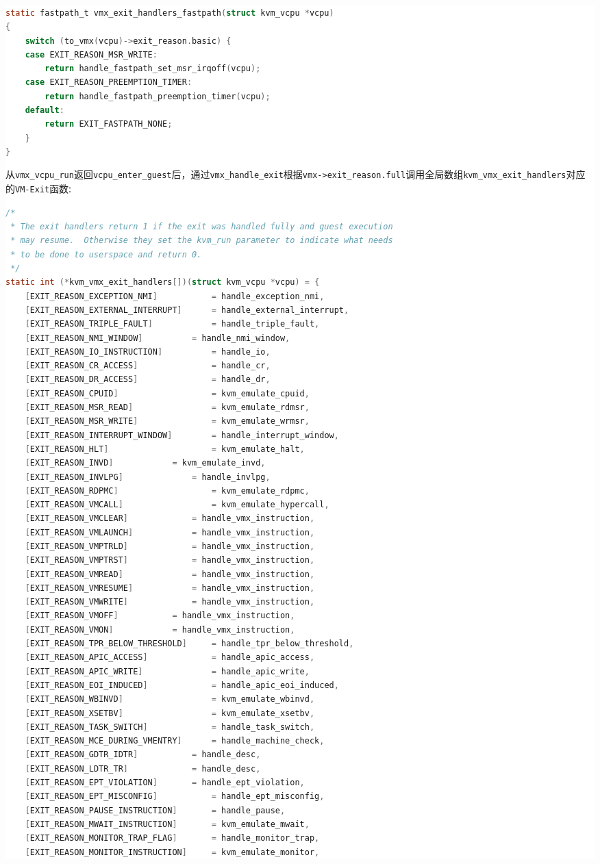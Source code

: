 ```c
static fastpath_t vmx_exit_handlers_fastpath(struct kvm_vcpu *vcpu)
{
	switch (to_vmx(vcpu)->exit_reason.basic) {
	case EXIT_REASON_MSR_WRITE:
		return handle_fastpath_set_msr_irqoff(vcpu);
	case EXIT_REASON_PREEMPTION_TIMER:
		return handle_fastpath_preemption_timer(vcpu);
	default:
		return EXIT_FASTPATH_NONE;
	}
}
```

从`vmx_vcpu_run`返回`vcpu_enter_guest`后，通过`vmx_handle_exit`根据`vmx->exit_reason.full`调用全局数组`kvm_vmx_exit_handlers`对应的`VM-Exit`函数:

```c
/*
 * The exit handlers return 1 if the exit was handled fully and guest execution
 * may resume.  Otherwise they set the kvm_run parameter to indicate what needs
 * to be done to userspace and return 0.
 */
static int (*kvm_vmx_exit_handlers[])(struct kvm_vcpu *vcpu) = {
	[EXIT_REASON_EXCEPTION_NMI]           = handle_exception_nmi,
	[EXIT_REASON_EXTERNAL_INTERRUPT]      = handle_external_interrupt,
	[EXIT_REASON_TRIPLE_FAULT]            = handle_triple_fault,
	[EXIT_REASON_NMI_WINDOW]	      = handle_nmi_window,
	[EXIT_REASON_IO_INSTRUCTION]          = handle_io,
	[EXIT_REASON_CR_ACCESS]               = handle_cr,
	[EXIT_REASON_DR_ACCESS]               = handle_dr,
	[EXIT_REASON_CPUID]                   = kvm_emulate_cpuid,
	[EXIT_REASON_MSR_READ]                = kvm_emulate_rdmsr,
	[EXIT_REASON_MSR_WRITE]               = kvm_emulate_wrmsr,
	[EXIT_REASON_INTERRUPT_WINDOW]        = handle_interrupt_window,
	[EXIT_REASON_HLT]                     = kvm_emulate_halt,
	[EXIT_REASON_INVD]		      = kvm_emulate_invd,
	[EXIT_REASON_INVLPG]		      = handle_invlpg,
	[EXIT_REASON_RDPMC]                   = kvm_emulate_rdpmc,
	[EXIT_REASON_VMCALL]                  = kvm_emulate_hypercall,
	[EXIT_REASON_VMCLEAR]		      = handle_vmx_instruction,
	[EXIT_REASON_VMLAUNCH]		      = handle_vmx_instruction,
	[EXIT_REASON_VMPTRLD]		      = handle_vmx_instruction,
	[EXIT_REASON_VMPTRST]		      = handle_vmx_instruction,
	[EXIT_REASON_VMREAD]		      = handle_vmx_instruction,
	[EXIT_REASON_VMRESUME]		      = handle_vmx_instruction,
	[EXIT_REASON_VMWRITE]		      = handle_vmx_instruction,
	[EXIT_REASON_VMOFF]		      = handle_vmx_instruction,
	[EXIT_REASON_VMON]		      = handle_vmx_instruction,
	[EXIT_REASON_TPR_BELOW_THRESHOLD]     = handle_tpr_below_threshold,
	[EXIT_REASON_APIC_ACCESS]             = handle_apic_access,
	[EXIT_REASON_APIC_WRITE]              = handle_apic_write,
	[EXIT_REASON_EOI_INDUCED]             = handle_apic_eoi_induced,
	[EXIT_REASON_WBINVD]                  = kvm_emulate_wbinvd,
	[EXIT_REASON_XSETBV]                  = kvm_emulate_xsetbv,
	[EXIT_REASON_TASK_SWITCH]             = handle_task_switch,
	[EXIT_REASON_MCE_DURING_VMENTRY]      = handle_machine_check,
	[EXIT_REASON_GDTR_IDTR]		      = handle_desc,
	[EXIT_REASON_LDTR_TR]		      = handle_desc,
	[EXIT_REASON_EPT_VIOLATION]	      = handle_ept_violation,
	[EXIT_REASON_EPT_MISCONFIG]           = handle_ept_misconfig,
	[EXIT_REASON_PAUSE_INSTRUCTION]       = handle_pause,
	[EXIT_REASON_MWAIT_INSTRUCTION]	      = kvm_emulate_mwait,
	[EXIT_REASON_MONITOR_TRAP_FLAG]       = handle_monitor_trap,
	[EXIT_REASON_MONITOR_INSTRUCTION]     = kvm_emulate_monitor,
```